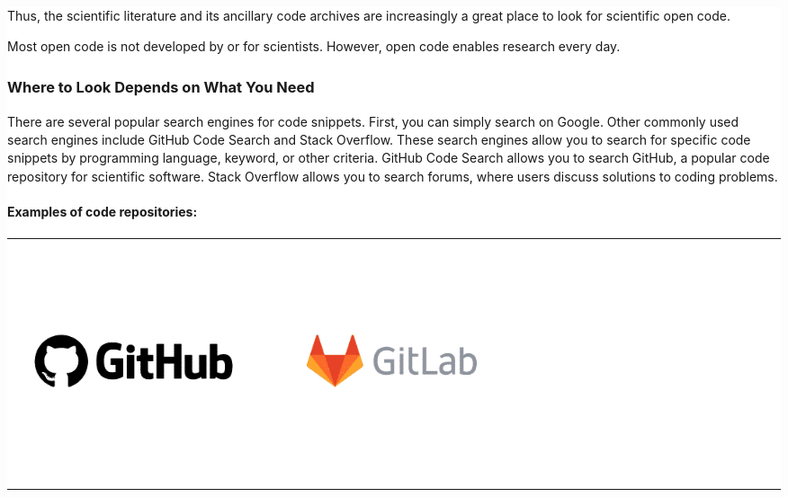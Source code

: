 Thus, the scientific literature and its ancillary code archives are increasingly a great place to look for scientific open code.

Most open code is not developed by or for scientists. However, open code enables research every day.

### Where to Look Depends on What You Need

There are several popular search engines for code snippets. First, you can simply search on Google. Other commonly used search engines include GitHub Code Search and Stack Overflow. These search engines allow you to search for specific code snippets by programming language, keyword, or other criteria. GitHub Code Search allows you to search GitHub, a popular code repository for scientific software. Stack Overflow allows you to search forums, where users discuss solutions to coding problems.

#### Examples of code repositories:

<table>
<colgroup>
    <col style="width: 33%" />
    <col style="width: 33%" />
    <col style="width: 33%" />
</colgroup>
<tbody>
    <tr>
        <td><img style="width:98%" src="../images/media/examplecoderepo1.png"></td>
        <td><img style="width:98%" src="../images/media/examplecoderepo2.png"></td>